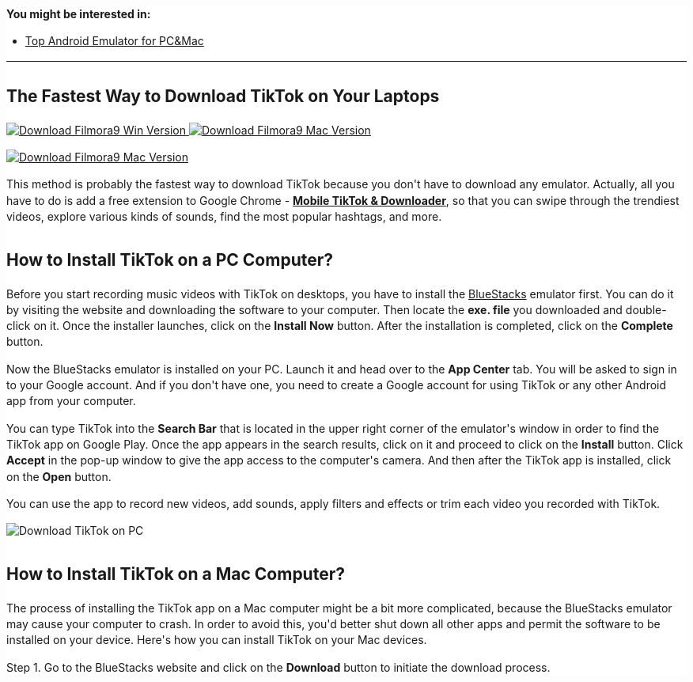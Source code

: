 **You might be interested in:**

* [Top Android Emulator for PC&Mac](https://tools.techidaily.com/wondershare/filmora/download/)

---

## The Fastest Way to Download TikTok on Your Laptops

[![Download Filmora9 Win Version](https://images.wondershare.com/filmora/guide/download-btn-win.jpg) ](https://tools.techidaily.com/wondershare/filmora/download/) [![Download Filmora9 Mac Version](https://images.wondershare.com/filmora/guide/download-btn-mac.jpg) ](https://tools.techidaily.com/wondershare/filmora/download/)

[![Download Filmora9 Mac Version](https://images.wondershare.com/filmora/images2022/download-mac-store.png) ](https://apps.apple.com/app/apple-store/id1516822341?pt=169436&ct=pc-article-top50&mt=8)

This method is probably the fastest way to download TikTok because you don't have to download any emulator. Actually, all you have to do is add a free extension to Google Chrome - [**Mobile TikTok & Downloader**](https://chrome.google.com/webstore/detail/mobile-tiktok-downloader/jdjgnjieephgfljfnfplfebalfecmghl?hl=en), so that you can swipe through the trendiest videos, explore various kinds of sounds, find the most popular hashtags, and more.

## How to Install TikTok on a PC Computer?

Before you start recording music videos with TikTok on desktops, you have to install the [BlueStacks](https://www.bluestacks.com/) emulator first. You can do it by visiting the website and downloading the software to your computer. Then locate the **exe. file** you downloaded and double-click on it. Once the installer launches, click on the **Install Now** button. After the installation is completed, click on the **Complete** button.

Now the BlueStacks emulator is installed on your PC. Launch it and head over to the **App Center** tab. You will be asked to sign in to your Google account. And if you don't have one, you need to create a Google account for using TikTok or any other Android app from your computer.

You can type TikTok into the **Search Bar** that is located in the upper right corner of the emulator's window in order to find the TikTok app on Google Play. Once the app appears in the search results, click on it and proceed to click on the **Install** button. Click **Accept** in the pop-up window to give the app access to the computer's camera. And then after the TikTok app is installed, click on the **Open** button.

You can use the app to record new videos, add sounds, apply filters and effects or trim each video you recorded with TikTok.

![Download TikTok on PC](https://images.wondershare.com/filmora/article-images/download-tiktok-on-pc.png)

## How to Install TikTok on a Mac Computer?

The process of installing the TikTok app on a Mac computer might be a bit more complicated, because the BlueStacks emulator may cause your computer to crash. In order to avoid this, you'd better shut down all other apps and permit the software to be installed on your device. Here's how you can install TikTok on your Mac devices.

Step 1\. Go to the BlueStacks website and click on the **Download** button to initiate the download process.

